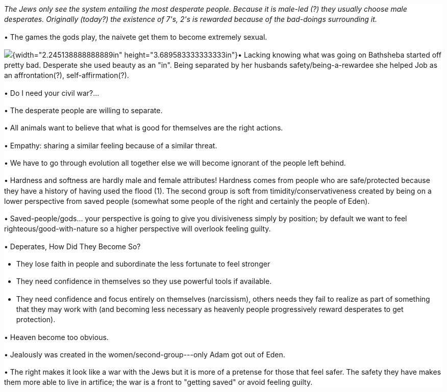 *The Jews only see the system entailing the most desperate people.
Because it is male-led (?) they usually choose male desperates.
Originally (today?) the existence of 7's, 2's is rewarded because of the
bad-doings surrounding it.*

• The games the gods play, the naivete get them to become extremely
sexual.

![](media/image8.png){width="2.245138888888889in"
height="3.689583333333333in"}• Lacking knowing what was going on
Bathsheba started off pretty bad. Desperate she used beauty as an "in".
Being separated by her husbands safety/being-a-rewardee she helped Job
as an affrontation(?), self-affirmation(?).

• Do I need your civil war?\...

• The desperate people are willing to separate.

• All animals want to believe that what is good for themselves are the
right actions.

• Empathy: sharing a similar feeling because of a similar threat.

• We have to go through evolution all together else we will become
ignorant of the people left behind.

• Hardness and softness are hardly male and female attributes! Hardness
comes from people who are safe/protected because they have a history of
having used the flood (1). The second group is soft from
timidity/conservativeness created by being on a lower perspective from
saved people (somewhat some people of the right and certainly the people
of Eden).

• Saved-people/gods... your perspective is going to give you
divisiveness simply by position; by default we want to feel
righteous/good-with-nature so a higher perspective will overlook feeling
guilty.

• Deperates, How Did They Become So?

-   They lose faith in people and subordinate the less fortunate to feel
    stronger

-   They need confidence in themselves so they use powerful tools if
    available.

-   They need confidence and focus entirely on themselves (narcissism),
    others needs they fail to realize as part of something that they may
    work with (and becoming less necessary as heavenly people
    progressively reward desperates to get protection).

• Heaven become too obvious.

• Jealously was created in the women/second-group---only Adam got out of
Eden.

• The right makes it look like a war with the Jews but it is more of a
pretense for those that feel safer. The safety they have makes them more
able to live in artifice; the war is a front to "getting saved" or avoid
feeling guilty.
